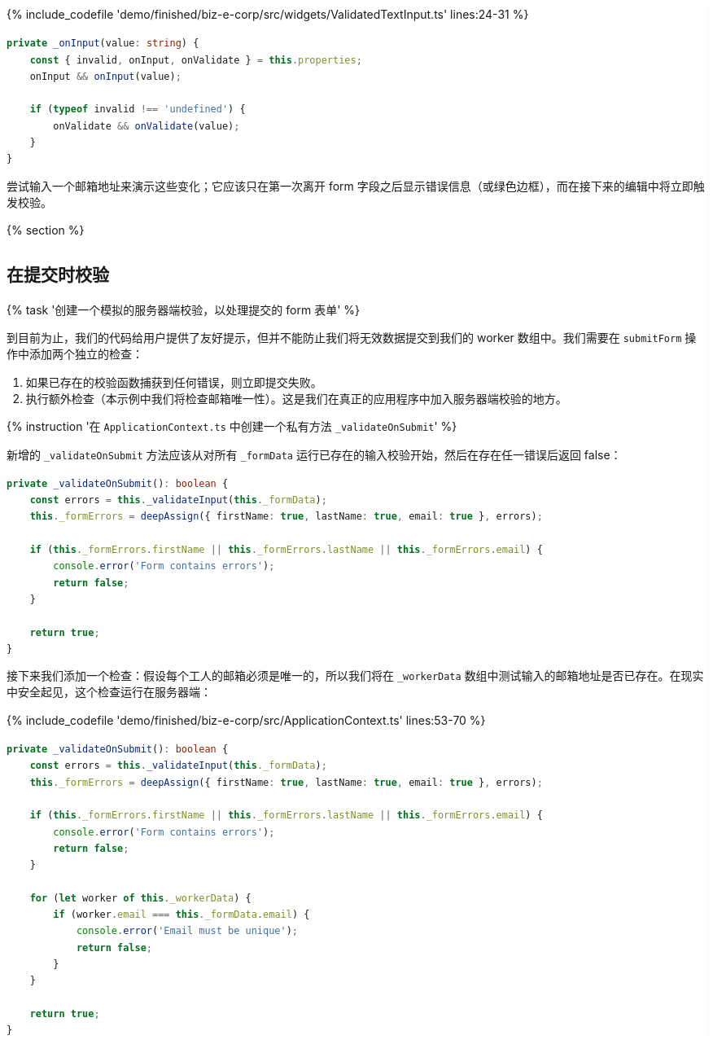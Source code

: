 {% include_codefile 'demo/finished/biz-e-corp/src/widgets/ValidatedTextInput.ts' lines:24-31 %}

```ts
private _onInput(value: string) {
    const { invalid, onInput, onValidate } = this.properties;
    onInput && onInput(value);

    if (typeof invalid !== 'undefined') {
        onValidate && onValidate(value);
    }
}
```

尝试输入一个邮箱地址来演示这些变化；它应该只在第一次离开 form 字段之后显示错误信息（或绿色边框），而在接下来的编辑中将立即触发校验。

{% section %}

## 在提交时校验

{% task '创建一个模拟的服务器端校验，以处理提交的 form 表单' %}

到目前为止，我们的代码给用户提供了友好提示，但并不能防止我们将无效数据提交到我们的 worker 数组中。我们需要在 `submitForm` 操作中添加两个独立的检查：

1. 如果已存在的校验函数捕获到任何错误，则立即提交失败。
2. 执行额外检查（本示例中我们将检查邮箱唯一性）。这是我们在真正的应用程序中加入服务器端校验的地方。

{% instruction '在 `ApplicationContext.ts` 中创建一个私有方法 `_validateOnSubmit`' %}

新增的 `_validateOnSubmit` 方法应该从对所有 `_formData` 运行已存在的输入校验开始，然后在存在任一错误后返回 false：

```ts
private _validateOnSubmit(): boolean {
    const errors = this._validateInput(this._formData);
    this._formErrors = deepAssign({ firstName: true, lastName: true, email: true }, errors);

    if (this._formErrors.firstName || this._formErrors.lastName || this._formErrors.email) {
        console.error('Form contains errors');
        return false;
    }

    return true;
}
```

接下来我们添加一个检查：假设每个工人的邮箱必须是唯一的，所以我们将在 `_workerData` 数组中测试输入的邮箱地址是否已存在。在现实中安全起见，这个检查运行在服务器端：

{% include_codefile 'demo/finished/biz-e-corp/src/ApplicationContext.ts' lines:53-70 %}

```ts
private _validateOnSubmit(): boolean {
    const errors = this._validateInput(this._formData);
    this._formErrors = deepAssign({ firstName: true, lastName: true, email: true }, errors);

    if (this._formErrors.firstName || this._formErrors.lastName || this._formErrors.email) {
        console.error('Form contains errors');
        return false;
    }

    for (let worker of this._workerData) {
        if (worker.email === this._formData.email) {
            console.error('Email must be unique');
            return false;
        }
    }

    return true;
}

```

